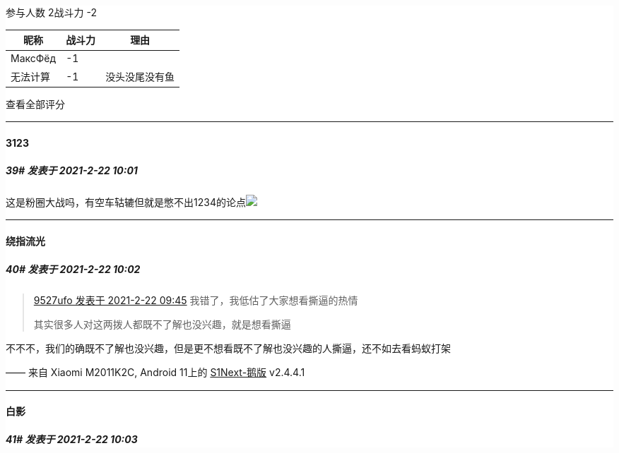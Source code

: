 



 参与人数 2战斗力 -2

|昵称|战斗力|理由|
|----|---|---|
| МаксФёд|-1||
| 无法计算|-1|没头没尾没有鱼|



查看全部评分






*****

####  3123  
##### 39#       发表于 2021-2-22 10:01




这是粉圈大战吗，有空车轱辘但就是憋不出1234的论点<img src="https://static.saraba1st.com/image/smiley/face2017/067.png" referrerpolicy="no-referrer">







*****

####  绕指流光  
##### 40#       发表于 2021-2-22 10:02



<blockquote><a href="httphttps://bbs.saraba1st.com/2b/forum.php?mod=redirect&amp;goto=findpost&amp;pid=50402111&amp;ptid=1988986" target="_blank">9527ufo 发表于 2021-2-22 09:45</a>
我错了，我低估了大家想看撕逼的热情

其实很多人对这两拨人都既不了解也没兴趣，就是想看撕逼</blockquote>
不不不，我们的确既不了解也没兴趣，但是更不想看既不了解也没兴趣的人撕逼，还不如去看蚂蚁打架

—— 来自 Xiaomi M2011K2C, Android 11上的 [S1Next-鹅版](https://github.com/ykrank/S1-Next/releases) v2.4.4.1







*****

####  白影  
##### 41#       发表于 2021-2-22 10:03


